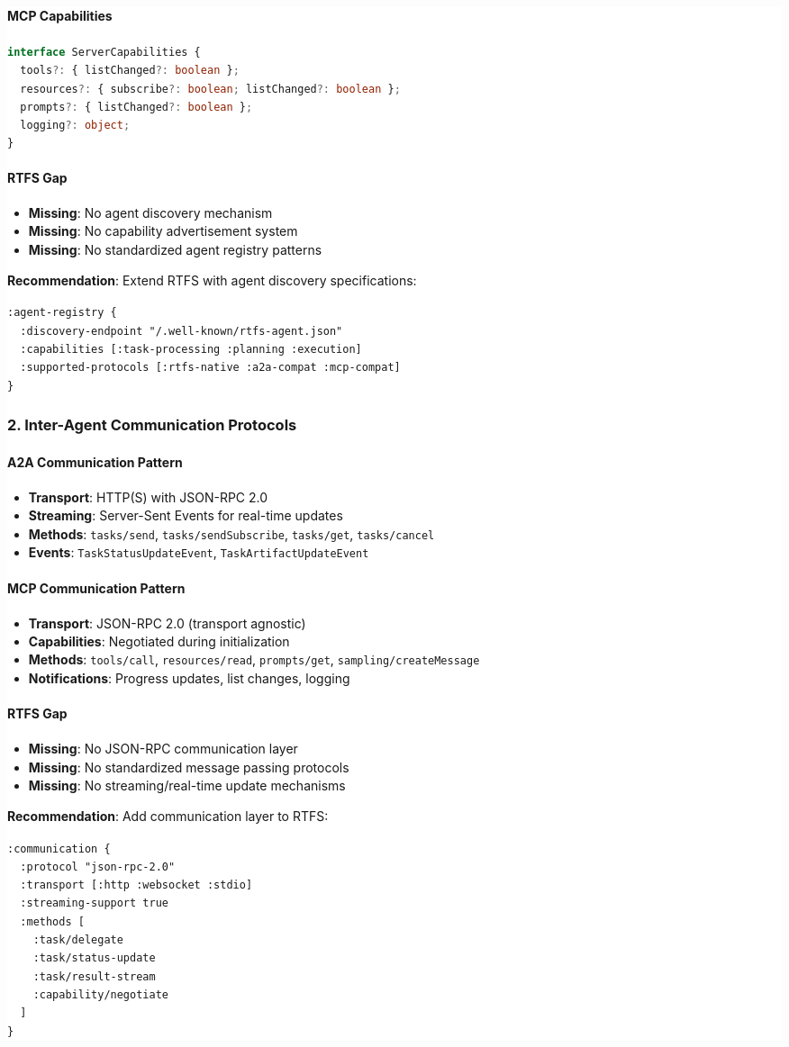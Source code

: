 #### MCP Capabilities
```typescript
interface ServerCapabilities {
  tools?: { listChanged?: boolean };
  resources?: { subscribe?: boolean; listChanged?: boolean };
  prompts?: { listChanged?: boolean };
  logging?: object;
}
```

#### RTFS Gap
- **Missing**: No agent discovery mechanism
- **Missing**: No capability advertisement system  
- **Missing**: No standardized agent registry patterns

**Recommendation**: Extend RTFS with agent discovery specifications:
```rtfs
:agent-registry {
  :discovery-endpoint "/.well-known/rtfs-agent.json"
  :capabilities [:task-processing :planning :execution]
  :supported-protocols [:rtfs-native :a2a-compat :mcp-compat]
}
```

### 2. Inter-Agent Communication Protocols

#### A2A Communication Pattern
- **Transport**: HTTP(S) with JSON-RPC 2.0
- **Streaming**: Server-Sent Events for real-time updates
- **Methods**: `tasks/send`, `tasks/sendSubscribe`, `tasks/get`, `tasks/cancel`
- **Events**: `TaskStatusUpdateEvent`, `TaskArtifactUpdateEvent`

#### MCP Communication Pattern  
- **Transport**: JSON-RPC 2.0 (transport agnostic)
- **Capabilities**: Negotiated during initialization
- **Methods**: `tools/call`, `resources/read`, `prompts/get`, `sampling/createMessage`
- **Notifications**: Progress updates, list changes, logging

#### RTFS Gap
- **Missing**: No JSON-RPC communication layer
- **Missing**: No standardized message passing protocols
- **Missing**: No streaming/real-time update mechanisms

**Recommendation**: Add communication layer to RTFS:
```rtfs
:communication {
  :protocol "json-rpc-2.0"
  :transport [:http :websocket :stdio]
  :streaming-support true
  :methods [
    :task/delegate
    :task/status-update  
    :task/result-stream
    :capability/negotiate
  ]
}
```
